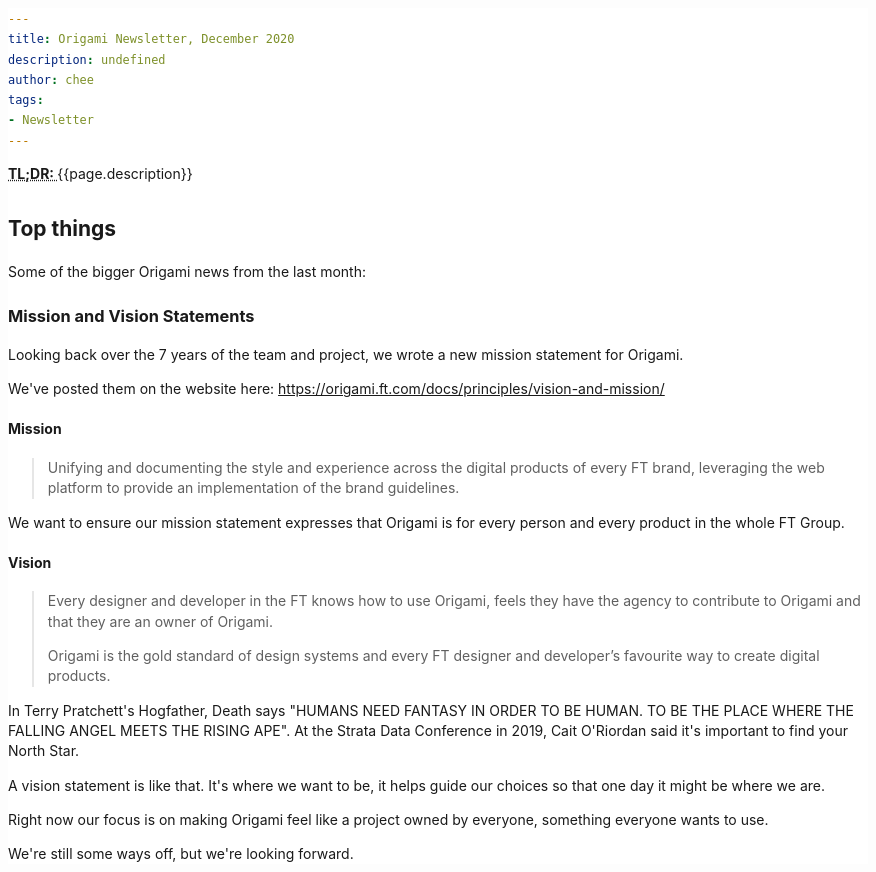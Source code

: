 ```yaml
---
title: Origami Newsletter, December 2020
description: undefined
author: chee
tags:
- Newsletter
---
```


<abbr title="Too long; didn't read">
<strong>
TL;DR:
</strong>
</abbr> {{page.description}}

## Top things

Some of the bigger Origami news from the last month:


### Mission and Vision Statements

Looking back over the 7 years of the team and project, we wrote a new mission statement for Origami.

We've posted them on the website here: https://origami.ft.com/docs/principles/vision-and-mission/

#### Mission

> Unifying and documenting the style and experience across the digital products of every FT brand, leveraging the web platform to provide an implementation of the brand guidelines.

We want to ensure our mission statement expresses that Origami is for every person and every product in the whole FT Group.

#### Vision

> Every designer and developer in the FT knows how to use Origami, feels they have the agency to contribute to Origami and that they are an owner of Origami.
> 
> Origami is the gold standard of design systems and every FT designer and developer’s favourite way to create digital products.

In Terry Pratchett's Hogfather, Death says "HUMANS NEED FANTASY IN ORDER TO BE HUMAN. TO BE THE PLACE WHERE THE FALLING ANGEL MEETS THE RISING APE". At the Strata Data Conference in 2019, Cait O'Riordan said it's important to find your North Star.

A vision statement is like that. It's where we want to be, it helps guide our choices so that one day it might be where we are. 

Right now our focus is on making Origami feel like a project owned by everyone, something everyone wants to use.

We're still some ways off, but we're looking forward.
